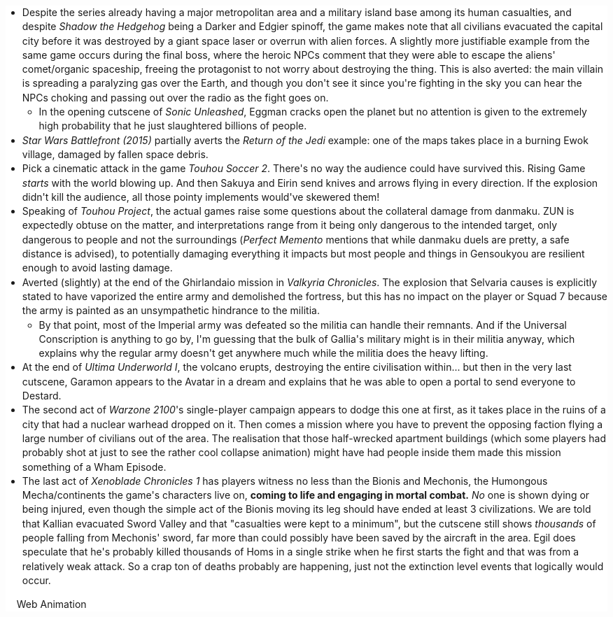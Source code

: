 -   Despite the series already having a major metropolitan area and a military island base among its human casualties, and despite _Shadow the Hedgehog_ being a Darker and Edgier spinoff, the game makes note that all civilians evacuated the capital city before it was destroyed by a giant space laser or overrun with alien forces. A slightly more justifiable example from the same game occurs during the final boss, where the heroic NPCs comment that they were able to escape the aliens' comet/organic spaceship, freeing the protagonist to not worry about destroying the thing. This is also averted: the main villain is spreading a paralyzing gas over the Earth, and though you don't see it since you're fighting in the sky you can hear the NPCs choking and passing out over the radio as the fight goes on.
    -   In the opening cutscene of _Sonic Unleashed_, Eggman cracks open the planet but no attention is given to the extremely high probability that he just slaughtered billions of people.
-   _Star Wars Battlefront (2015)_ partially averts the _Return of the Jedi_ example: one of the maps takes place in a burning Ewok village, damaged by fallen space debris.
-   Pick a cinematic attack in the game _Touhou Soccer 2_. There's no way the audience could have survived this. Rising Game _starts_ with the world blowing up. And then Sakuya and Eirin send knives and arrows flying in every direction. If the explosion didn't kill the audience, all those pointy implements would've skewered them!
-   Speaking of _Touhou Project_, the actual games raise some questions about the collateral damage from danmaku. ZUN is expectedly obtuse on the matter, and interpretations range from it being only dangerous to the intended target, only dangerous to people and not the surroundings (_Perfect Memento_ mentions that while danmaku duels are pretty, a safe distance is advised), to potentially damaging everything it impacts but most people and things in Gensoukyou are resilient enough to avoid lasting damage.
-   Averted (slightly) at the end of the Ghirlandaio mission in _Valkyria Chronicles_. The explosion that Selvaria causes is explicitly stated to have vaporized the entire army and demolished the fortress, but this has no impact on the player or Squad 7 because the army is painted as an unsympathetic hindrance to the militia.
    -   By that point, most of the Imperial army was defeated so the militia can handle their remnants. And if the Universal Conscription is anything to go by, I'm guessing that the bulk of Gallia's military might is in their militia anyway, which explains why the regular army doesn't get anywhere much while the militia does the heavy lifting.
-   At the end of _Ultima Underworld I_, the volcano erupts, destroying the entire civilisation within... but then in the very last cutscene, Garamon appears to the Avatar in a dream and explains that he was able to open a portal to send everyone to Destard.
-   The second act of _Warzone 2100_'s single-player campaign appears to dodge this one at first, as it takes place in the ruins of a city that had a nuclear warhead dropped on it. Then comes a mission where you have to prevent the opposing faction flying a large number of civilians out of the area. The realisation that those half-wrecked apartment buildings (which some players had probably shot at just to see the rather cool collapse animation) might have had people inside them made this mission something of a Wham Episode.
-   The last act of _Xenoblade Chronicles 1_ has players witness no less than the Bionis and Mechonis, the Humongous Mecha/continents the game's characters live on, **coming to life and engaging in mortal combat.** _No_ one is shown dying or being injured, even though the simple act of the Bionis moving its leg should have ended at least 3 civilizations. We are told that Kallian evacuated Sword Valley and that "casualties were kept to a minimum", but the cutscene still shows _thousands_ of people falling from Mechonis' sword, far more than could possibly have been saved by the aircraft in the area. Egil does speculate that he's probably killed thousands of Homs in a single strike when he first starts the fight and that was from a relatively weak attack. So a crap ton of deaths probably are happening, just not the extinction level events that logically would occur.

    Web Animation 
